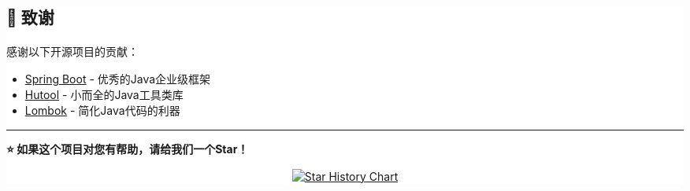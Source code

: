 ## 🙏 致谢

感谢以下开源项目的贡献：

- [Spring Boot](https://spring.io/projects/spring-boot) - 优秀的Java企业级框架
- [Hutool](https://hutool.cn/) - 小而全的Java工具类库
- [Lombok](https://projectlombok.org/) - 简化Java代码的利器

---

**⭐ 如果这个项目对您有帮助，请给我们一个Star！**

<div align="center">
  
[![Star History Chart](https://api.star-history.com/svg?repos=MuJianxuan/cdm&type=Date)](https://star-history.com/#MuJianxuan/cdm&Date)

</div>
